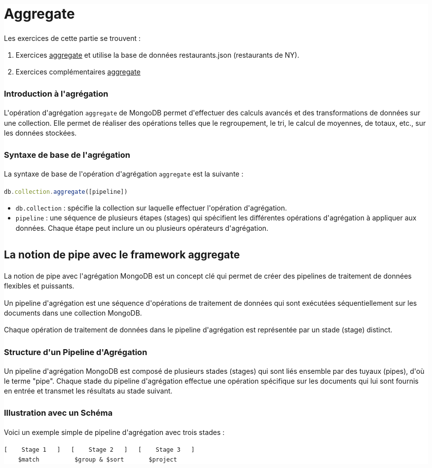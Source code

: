 # Aggregate

Les exercices de cette partie se trouvent : 
1. Exercices [aggregate](./Exercices/02_exercices_aggregate.md) et utilise la base de données restaurants.json (restaurants de NY).

1. Exercices complémentaires [aggregate](./Exercices/03_exercices_aggregate.md) 

### Introduction à l'agrégation

L'opération d'agrégation `aggregate` de MongoDB permet d'effectuer des calculs avancés et des transformations de données sur une collection. Elle permet de réaliser des opérations telles que le regroupement, le tri, le calcul de moyennes, de totaux, etc., sur les données stockées.

### Syntaxe de base de l'agrégation

La syntaxe de base de l'opération d'agrégation `aggregate` est la suivante :

```javascript
db.collection.aggregate([pipeline])
```

- `db.collection` : spécifie la collection sur laquelle effectuer l'opération d'agrégation.
- `pipeline` : une séquence de plusieurs étapes (stages) qui spécifient les différentes opérations d'agrégation à appliquer aux données. Chaque étape peut inclure un ou plusieurs opérateurs d'agrégation.

## La notion de pipe avec le framework aggregate

La notion de pipe avec l'agrégation MongoDB est un concept clé qui permet de créer des pipelines de traitement de données flexibles et puissants. 

Un pipeline d'agrégation est une séquence d'opérations de traitement de données qui sont exécutées séquentiellement sur les documents dans une collection MongoDB. 

Chaque opération de traitement de données dans le pipeline d'agrégation est représentée par un stade (stage) distinct.

### Structure d'un Pipeline d'Agrégation

Un pipeline d'agrégation MongoDB est composé de plusieurs stades (stages) qui sont liés ensemble par des tuyaux (pipes), d'où le terme "pipe". Chaque stade du pipeline d'agrégation effectue une opération spécifique sur les documents qui lui sont fournis en entrée et transmet les résultats au stade suivant.

### Illustration avec un Schéma

Voici un exemple simple de pipeline d'agrégation avec trois stades :

```plaintext
[    Stage 1   ]   [    Stage 2   ]   [    Stage 3   ]
    $match          $group & $sort       $project
```
